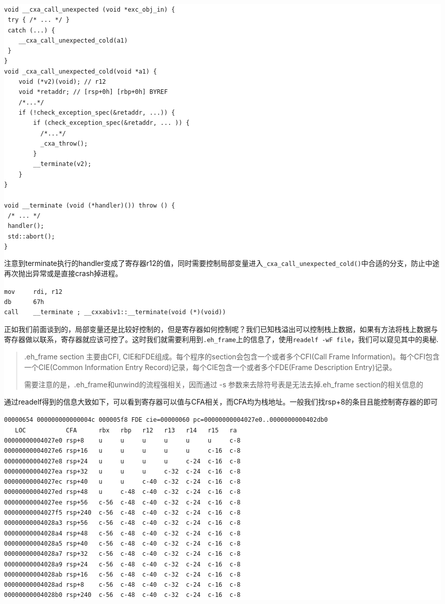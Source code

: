 ```plain
void __cxa_call_unexpected (void *exc_obj_in) {
 try { /* ... */ }
 catch (...) {
    __cxa_call_unexpected_cold(a1)
 }
}
void _cxa_call_unexpected_cold(void *a1) {
    void (*v2)(void); // r12
    void *retaddr; // [rsp+0h] [rbp+0h] BYREF
    /*...*/
    if (!check_exception_spec(&retaddr, ...)) {
        if (check_exception_spec(&retaddr, ... )) {
          /*...*/
          _cxa_throw();
        }
        __terminate(v2);
    }
}

void __terminate (void (*handler)()) throw () {
 /* ... */
 handler();
 std::abort();
}
```

注意到terminate执行的handler变成了寄存器r12的值，同时需要控制局部变量进入`_cxa_call_unexpected_cold()`中合适的分支，防止中途再次抛出异常或是直接crash掉进程。

```plain
mov     rdi, r12
db      67h
call    __terminate ; __cxxabiv1::__terminate(void (*)(void))
```

正如我们前面谈到的，局部变量还是比较好控制的，但是寄存器如何控制呢？我们已知栈溢出可以控制栈上数据，如果有方法将栈上数据与寄存器做以联系，寄存器就应该可控了。这时我们就需要利用到`.eh_frame`上的信息了，使用`readelf -wF file`，我们可以窥见其中的奥秘.

> .eh\_frame section 主要由CFI, CIE和FDE组成。每个程序的section会包含一个或者多个CFI(Call Frame Information)。每个CFI包含一个CIE(Common Information Entry Record)记录，每个CIE包含一个或者多个FDE(Frame Description Entry)记录。
> 
> 需要注意的是，.eh\_frame和unwind的流程强相关，因而通过 -s 参数来去除符号表是无法去掉.eh\_frame section的相关信息的

通过readelf得到的信息大致如下，可以看到寄存器可以值与CFA相关，而CFA均为栈地址。一般我们找rsp+8的条目且能控制寄存器的即可

```plain
00000654 000000000000004c 000005f8 FDE cie=00000060 pc=00000000004027e0..0000000000402db0
   LOC           CFA      rbx   rbp   r12   r13   r14   r15   ra    
00000000004027e0 rsp+8    u     u     u     u     u     u     c-8   
00000000004027e6 rsp+16   u     u     u     u     u     c-16  c-8   
00000000004027e8 rsp+24   u     u     u     u     c-24  c-16  c-8   
00000000004027ea rsp+32   u     u     u     c-32  c-24  c-16  c-8   
00000000004027ec rsp+40   u     u     c-40  c-32  c-24  c-16  c-8   
00000000004027ed rsp+48   u     c-48  c-40  c-32  c-24  c-16  c-8   
00000000004027ee rsp+56   c-56  c-48  c-40  c-32  c-24  c-16  c-8   
00000000004027f5 rsp+240  c-56  c-48  c-40  c-32  c-24  c-16  c-8   
00000000004028a3 rsp+56   c-56  c-48  c-40  c-32  c-24  c-16  c-8   
00000000004028a4 rsp+48   c-56  c-48  c-40  c-32  c-24  c-16  c-8   
00000000004028a5 rsp+40   c-56  c-48  c-40  c-32  c-24  c-16  c-8   
00000000004028a7 rsp+32   c-56  c-48  c-40  c-32  c-24  c-16  c-8   
00000000004028a9 rsp+24   c-56  c-48  c-40  c-32  c-24  c-16  c-8   
00000000004028ab rsp+16   c-56  c-48  c-40  c-32  c-24  c-16  c-8   
00000000004028ad rsp+8    c-56  c-48  c-40  c-32  c-24  c-16  c-8   
00000000004028b0 rsp+240  c-56  c-48  c-40  c-32  c-24  c-16  c-8
```
